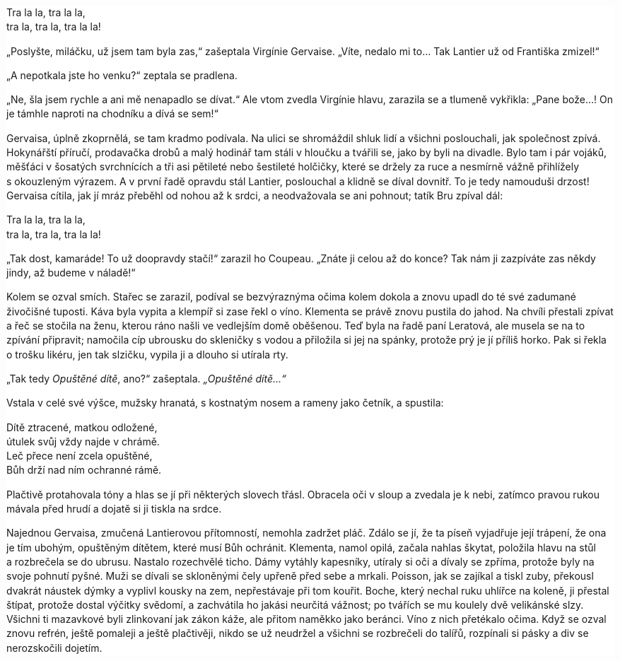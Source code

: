   

Tra la la, tra la la,  
tra la, tra la, tra la la!

  

„Poslyšte, miláčku, už jsem tam byla zas,“ zašeptala Virgínie Gervaise. „Víte, nedalo mi to… Tak Lantier už od Františka zmizel!“

„A nepotkala jste ho venku?“ zeptala se pradlena.

„Ne, šla jsem rychle a ani mě nenapadlo se dívat.“ Ale vtom zvedla Virgínie hlavu, zarazila se a tlumeně vykřikla: „Pane bože…! On je támhle naproti na chodníku a dívá se sem!“

Gervaisa, úplně zkoprnělá, se tam kradmo podívala. Na ulici se shromáždil shluk lidí a všichni poslouchali, jak společnost zpívá. Hokynářští příručí, prodavačka drobů a malý hodinář tam stáli v hloučku a tvářili se, jako by byli na divadle. Bylo tam i pár vojáků, měšťáci v šosatých svrchnících a tři asi pětileté nebo šestileté holčičky, které se držely za ruce a nesmírně vážně přihlížely s okouzleným výrazem. A v první řadě opravdu stál Lantier, poslouchal a klidně se díval dovnitř. To je tedy namouduši drzost! Gervaisa cítila, jak jí mráz přeběhl od nohou až k srdci, a neodvažovala se ani pohnout; tatík Bru zpíval dál:

  

Tra la la, tra la la,  
tra la, tra la, tra la la!

  

„Tak dost, kamaráde! To už doopravdy stačí!“ zarazil ho Coupeau. „Znáte ji celou až do konce? Tak nám ji zazpíváte zas někdy jindy, až budeme v náladě!“

Kolem se ozval smích. Stařec se zarazil, podíval se bezvýraznýma očima kolem dokola a znovu upadl do té své zadumané živočišné tuposti. Káva byla vypita a klempíř si zase řekl o víno. Klementa se právě znovu pustila do jahod. Na chvíli přestali zpívat a řeč se stočila na ženu, kterou ráno našli ve vedlejším domě oběšenou. Teď byla na řadě paní Leratová, ale musela se na to zpívání připravit; namočila cíp ubrousku do skleničky s vodou a přiložila si jej na spánky, protože prý je jí příliš horko. Pak si řekla o trošku likéru, jen tak slzičku, vypila ji a dlouho si utírala rty.

„Tak tedy _Opuštěné dítě_, ano?“ zašeptala. _„Opuštěné dítě…“_

Vstala v celé své výšce, mužsky hranatá, s kostnatým nosem a rameny jako četník, a spustila:

  

Dítě ztracené, matkou odložené,  
útulek svůj vždy najde v chrámě.  
Leč přece není zcela opuštěné,  
Bůh drží nad ním ochranné rámě.

  

Plačtivě protahovala tóny a hlas se jí při některých slovech třásl. Obracela oči v sloup a zvedala je k nebi, zatímco pravou rukou mávala před hrudí a dojatě si ji tiskla na srdce.

Najednou Gervaisa, zmučená Lantierovou přítomností, nemohla zadržet pláč. Zdálo se jí, že ta píseň vyjadřuje její trápení, že ona je tím ubohým, opuštěným dítětem, které musí Bůh ochránit. Klementa, namol opilá, začala nahlas škytat, položila hlavu na stůl a rozbrečela se do ubrusu. Nastalo rozechvělé ticho. Dámy vytáhly kapesníky, utíraly si oči a dívaly se zpříma, protože byly na svoje pohnutí pyšné. Muži se dívali se skloněnými čely upřeně před sebe a mrkali. Poisson, jak se zajíkal a tiskl zuby, překousl dvakrát náustek dýmky a vyplivl kousky na zem, nepřestávaje při tom kouřit. Boche, který nechal ruku uhlířce na koleně, ji přestal štípat, protože dostal výčitky svědomí, a zachvátila ho jakási neurčitá vážnost; po tvářích se mu koulely dvě velikánské slzy. Všichni ti mazavkové byli zlinkovaní jak zákon káže, ale přitom naměkko jako beránci. Víno z nich přetékalo očima. Když se ozval znovu refrén, ještě pomaleji a ještě plačtivěji, nikdo se už neudržel a všichni se rozbrečeli do talířů, rozpínali si pásky a div se nerozskočili dojetím.
